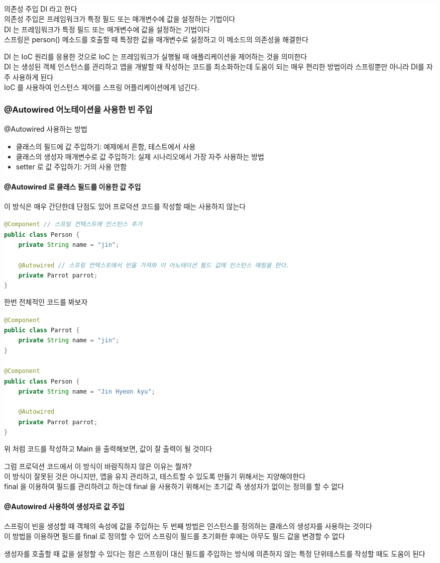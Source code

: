 의존성 주입 DI 라고 한다 <br>
의존성 주입은 프레임워크가 특정 필드 또는 매개변수에 값을 설정하는 기법이다 <br>
DI 는 프레임워크가 특정 필드 또는 매개변수에 값을 설정하는 기법이다 <br>
스프링은 person() 메소드를 호출할 때 특정한 값을 매개변수로 설정하고 이 메소드의 의존성을 해결한다 <br>

DI 는 IoC 원리를 응용한 것으로 IoC 는 프레임워크가 실행될 때 애플리케이션을 제어하는 것을 의미한다 <br>
DI 는 생성된 객체 인스턴스를 관리하고 앱을 개발할 때 작성하는 코드를 최소화하는데 도움이 되는 매우 편리한 방법이라 스프링뿐만 아니라 DI를 자주 사용하게 된다 <br>
IoC 를 사용하여 인스턴스 제어를 스프링 어플리케이션에게 넘긴다.

### @Autowired 어노테이션을 사용한 빈 주입
@Autowired 사용하는 방법
- 클래스의 필드에 값 주입하기: 예제에서 흔함, 테스트에서 사용
- 클래스의 생성자 매개변수로 값 주입하기: 실제 시나리오에서 가장 자주 사용하는 방법
- setter 로 값 주입하기: 거의 사용 안함

#### @Autowired 로 클래스 필드를 이용한 값 주입
이 방식은 매우 간단한데 단점도 있어 프로덕션 코드를 작성할 때는 사용하지 않는다 <br>
```java
@Component // 스프링 컨텍스트에 인스턴스 추가
public class Person {
	private String name = "jin";
	
	@Autowired // 스프링 컨텍스트에서 빈을 가져와 이 어노테이션 필드 값에 인스턴스 매핑을 한다.
    private Parrot parrot;
}
```

한번 전체적인 코드를 봐보자
```java
@Component
public class Parrot {
	private String name = "jin";
}

@Component
public class Person {
	private String name = "Jin Hyeon kyu";
	
	@Autowired
	private Parrot parrot;
}
```

위 처럼 코드를 작성하고 Main 을 출력해보면, 값이 잘 출력이 될 것이다 <br>

그럼 프로덕션 코드에서 이 방식이 바람직하지 않은 이유는 뭘까?<br>
이 방식이 잘못된 것은 아니지만, 앱을 유지 관리하고, 테스트할 수 있도록 만들기 위해서는 지양해야한다<br>
final 을 이용하여 필드를 관리하려고 하는데 final 을 사용하기 위해서는 초기값 즉 생성자가 없이는 정의를 할 수 없다 <br>

#### @Autowired 사용하여 생성자로 값 주입
스프링이 빈을 생성할 때 객체의 속성에 값을 주입하는 두 번째 방법은 인스턴스를 정의하는 클래스의 생성자를 사용하는 것이다 <br>
이 방법을 이용하면 필드를 final 로 정의할 수 있어 스프링이 필드를 초기화한 후에는 아무도 필드 값을 변경할 수 없다 <br>

생성자를 호출할 때 값을 설정할 수 있다는 점은 스프링이 대신 필드를 주입하는 방식에 의존하지 않는 특정 단위테스트를 작성할 때도 도움이 된다 <br>
